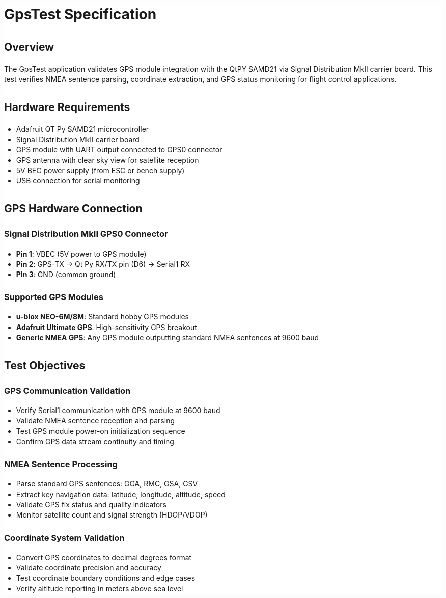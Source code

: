 # GpsTest Specification

## Overview

The GpsTest application validates GPS module integration with the QtPY SAMD21 via Signal Distribution MkII carrier board. This test verifies NMEA sentence parsing, coordinate extraction, and GPS status monitoring for flight control applications.

## Hardware Requirements

- Adafruit QT Py SAMD21 microcontroller
- Signal Distribution MkII carrier board
- GPS module with UART output connected to GPS0 connector
- GPS antenna with clear sky view for satellite reception
- 5V BEC power supply (from ESC or bench supply)
- USB connection for serial monitoring

## GPS Hardware Connection

### Signal Distribution MkII GPS0 Connector
- **Pin 1**: VBEC (5V power to GPS module)
- **Pin 2**: GPS-TX -> Qt Py RX/TX pin (D6) -> Serial1 RX
- **Pin 3**: GND (common ground)

### Supported GPS Modules
- **u-blox NEO-6M/8M**: Standard hobby GPS modules
- **Adafruit Ultimate GPS**: High-sensitivity GPS breakout
- **Generic NMEA GPS**: Any GPS module outputting standard NMEA sentences at 9600 baud

## Test Objectives

### GPS Communication Validation
- Verify Serial1 communication with GPS module at 9600 baud
- Validate NMEA sentence reception and parsing
- Test GPS module power-on initialization sequence
- Confirm GPS data stream continuity and timing

### NMEA Sentence Processing
- Parse standard GPS sentences: GGA, RMC, GSA, GSV
- Extract key navigation data: latitude, longitude, altitude, speed
- Validate GPS fix status and quality indicators
- Monitor satellite count and signal strength (HDOP/VDOP)

### Coordinate System Validation
- Convert GPS coordinates to decimal degrees format
- Validate coordinate precision and accuracy
- Test coordinate boundary conditions and edge cases
- Verify altitude reporting in meters above sea level
